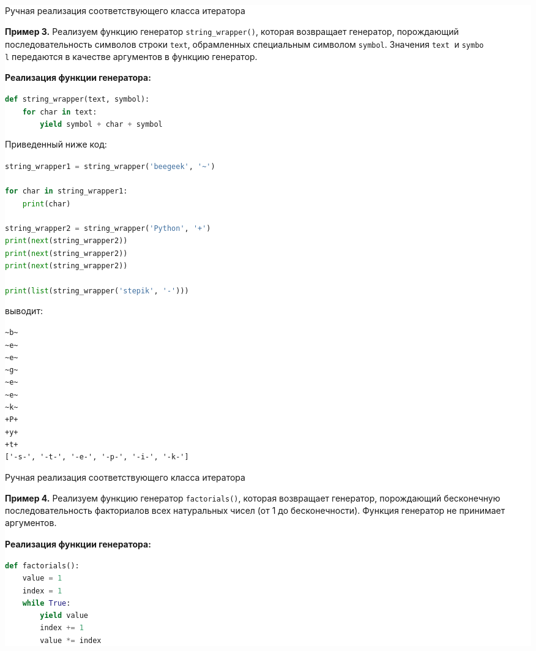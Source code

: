 Ручная реализация соответствующего класса итератора

**Пример 3.** Реализуем функцию генератор `string_wrapper()`, которая возвращает генератор, порождающий последовательность символов строки `text`, обрамленных специальным символом `symbol`. Значения `text`  и `symbol` передаются в качестве аргументов в функцию генератор.

**Реализация функции генератора:**

```python
def string_wrapper(text, symbol):
    for char in text:
        yield symbol + char + symbol
```

Приведенный ниже код:

```python
string_wrapper1 = string_wrapper('beegeek', '~')

for char in string_wrapper1:
    print(char)
 
string_wrapper2 = string_wrapper('Python', '+')
print(next(string_wrapper2))
print(next(string_wrapper2))
print(next(string_wrapper2))

print(list(string_wrapper('stepik', '-')))
```

выводит:

```no-highlight
~b~
~e~
~e~
~g~
~e~
~e~
~k~
+P+
+y+
+t+
['-s-', '-t-', '-e-', '-p-', '-i-', '-k-']
```

Ручная реализация соответствующего класса итератора

**Пример 4.** Реализуем функцию генератор `factorials()`, которая возвращает генератор, порождающий бесконечную последовательность факториалов всех натуральных чисел (от 1 до бесконечности). Функция генератор не принимает аргументов.

**Реализация функции генератора:**

```python
def factorials():
    value = 1
    index = 1
    while True:
        yield value
        index += 1
        value *= index
```
